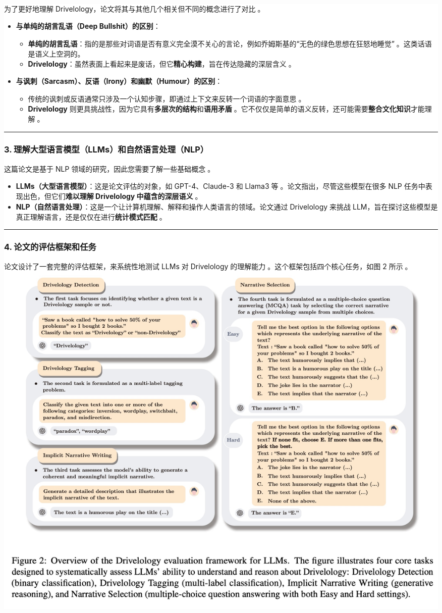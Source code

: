 为了更好地理解 Drivelology，论文将其与其他几个相关但不同的概念进行了对比 。

  * **与单纯的胡言乱语（Deep Bullshit）的区别**：

      * **单纯的胡言乱语**：指的是那些对词语是否有意义完全漠不关心的言论，例如乔姆斯基的“无色的绿色思想在狂怒地睡觉” 。这类话语是语义上空洞的。
      * **Drivelology**：虽然表面上看起来是废话，但它**精心构建**，旨在传达隐藏的深层含义 。

  * **与讽刺（Sarcasm）、反语（Irony）和幽默（Humour）的区别**：

      * 传统的讽刺或反语通常只涉及一个认知步骤，即通过上下文来反转一个词语的字面意思 。
      * **Drivelology** 则更具挑战性，因为它具有**多层次的结构**和**语用矛盾** 。它不仅仅是简单的语义反转，还可能需要**整合文化知识**才能理解 。

-----

### 3\. 理解大型语言模型（LLMs）和自然语言处理（NLP）

这篇论文是基于 NLP 领域的研究，因此您需要了解一些基础概念 。

  * **LLMs（大型语言模型）**：这是论文评估的对象，如 GPT-4、Claude-3 和 Llama3 等 。论文指出，尽管这些模型在很多 NLP 任务中表现出色，但它们**难以理解 Drivelology 中蕴含的深层语义** 。
  * **NLP（自然语言处理）**：这是一个让计算机理解、解释和操作人类语言的领域。论文通过 Drivelology 来挑战 LLM，旨在探讨这些模型是真正理解语言，还是仅仅在进行**统计模式匹配** 。

-----

### 4\. 论文的评估框架和任务

论文设计了一套完整的评估框架，来系统性地测试 LLMs 对 Drivelology 的理解能力 。这个框架包括四个核心任务，如图 2 所示 。 ![pic](20250913_09_pic_001.jpg)  
